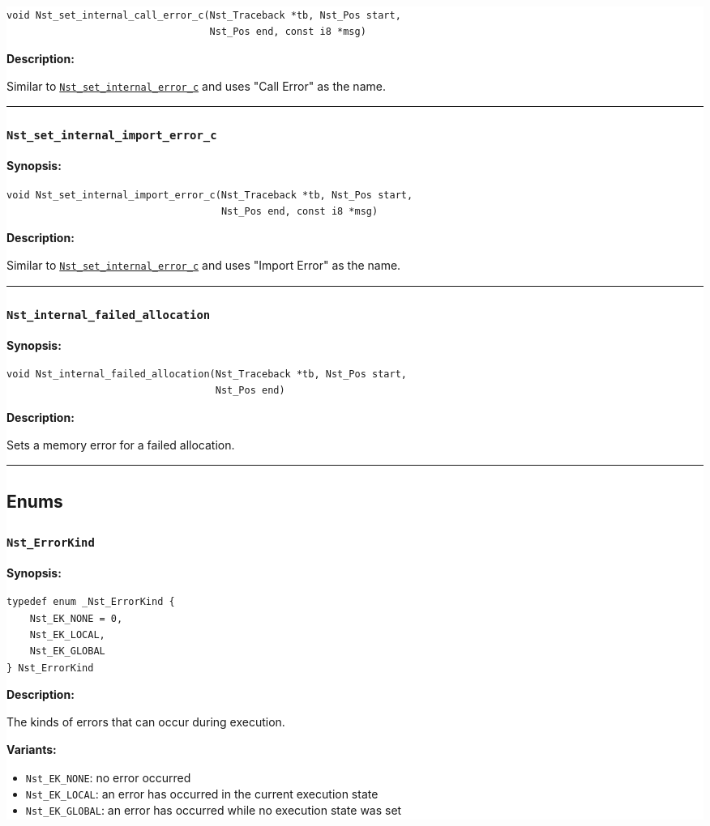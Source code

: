 ```better-c
void Nst_set_internal_call_error_c(Nst_Traceback *tb, Nst_Pos start,
                                   Nst_Pos end, const i8 *msg)
```

**Description:**

Similar to [`Nst_set_internal_error_c`](c_api-error.md#nst_set_internal_error_c)
and uses "Call Error" as the name.

---

### `Nst_set_internal_import_error_c`

**Synopsis:**

```better-c
void Nst_set_internal_import_error_c(Nst_Traceback *tb, Nst_Pos start,
                                     Nst_Pos end, const i8 *msg)
```

**Description:**

Similar to [`Nst_set_internal_error_c`](c_api-error.md#nst_set_internal_error_c)
and uses "Import Error" as the name.

---

### `Nst_internal_failed_allocation`

**Synopsis:**

```better-c
void Nst_internal_failed_allocation(Nst_Traceback *tb, Nst_Pos start,
                                    Nst_Pos end)
```

**Description:**

Sets a memory error for a failed allocation.

---

## Enums

### `Nst_ErrorKind`

**Synopsis:**

```better-c
typedef enum _Nst_ErrorKind {
    Nst_EK_NONE = 0,
    Nst_EK_LOCAL,
    Nst_EK_GLOBAL
} Nst_ErrorKind
```

**Description:**

The kinds of errors that can occur during execution.

**Variants:**

- `Nst_EK_NONE`: no error occurred
- `Nst_EK_LOCAL`: an error has occurred in the current execution state
- `Nst_EK_GLOBAL`: an error has occurred while no execution state was set

